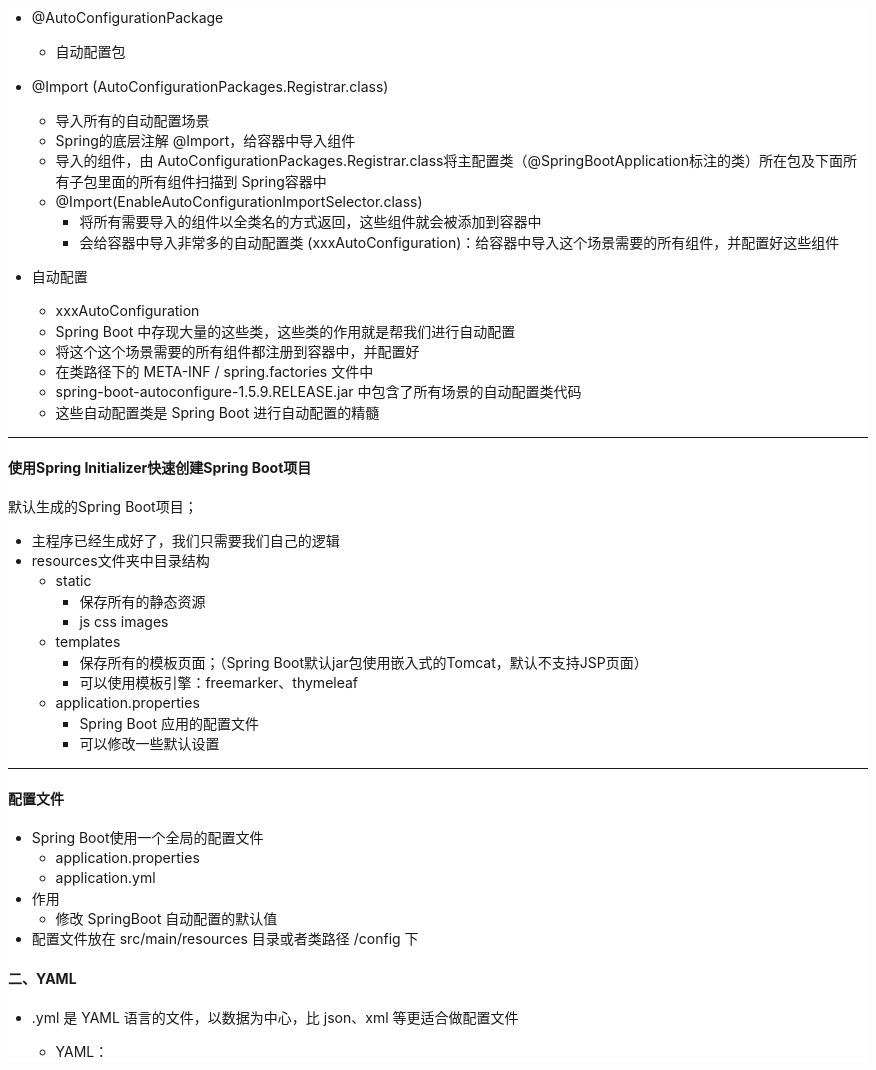 - @AutoConfigurationPackage
  - 自动配置包
- @Import (AutoConfigurationPackages.Registrar.class)
  - 导入所有的自动配置场景
  - Spring的底层注解 @Import，给容器中导入组件
  - 导入的组件，由 AutoConfigurationPackages.Registrar.class将主配置类（@SpringBootApplication标注的类）所在包及下面所有子包里面的所有组件扫描到 Spring容器中
  - @Import(EnableAutoConfigurationImportSelector.class)
    - 将所有需要导入的组件以全类名的方式返回，这些组件就会被添加到容器中
    - 会给容器中导入非常多的自动配置类 (xxxAutoConfiguration)：给容器中导入这个场景需要的所有组件，并配置好这些组件

- 自动配置
  - xxxAutoConfiguration
  - Spring Boot 中存现大量的这些类，这些类的作用就是帮我们进行自动配置
  - 将这个这个场景需要的所有组件都注册到容器中，并配置好
  - 在类路径下的 META-INF / spring.factories 文件中
  - spring-boot-autoconfigure-1.5.9.RELEASE.jar 中包含了所有场景的自动配置类代码
  - 这些自动配置类是 Spring Boot 进行自动配置的精髓

---

#### 使用Spring Initializer快速创建Spring Boot项目

默认生成的Spring Boot项目；

- 主程序已经生成好了，我们只需要我们自己的逻辑
- resources文件夹中目录结构
  - static
    - 保存所有的静态资源
    -  js css  images
  - templates
    - 保存所有的模板页面；（Spring Boot默认jar包使用嵌入式的Tomcat，默认不支持JSP页面）
    - 可以使用模板引擎：freemarker、thymeleaf
  - application.properties
    - Spring Boot 应用的配置文件
    - 可以修改一些默认设置

---

#### 配置文件

- Spring Boot使用一个全局的配置文件
  - application.properties
  - application.yml
- 作用
  - 修改 SpringBoot 自动配置的默认值
- 配置文件放在 src/main/resources 目录或者类路径 /config 下 



#### 二、YAML

- .yml 是 YAML 语言的文件，以数据为中心，比 json、xml 等更适合做配置文件

  - YAML：
